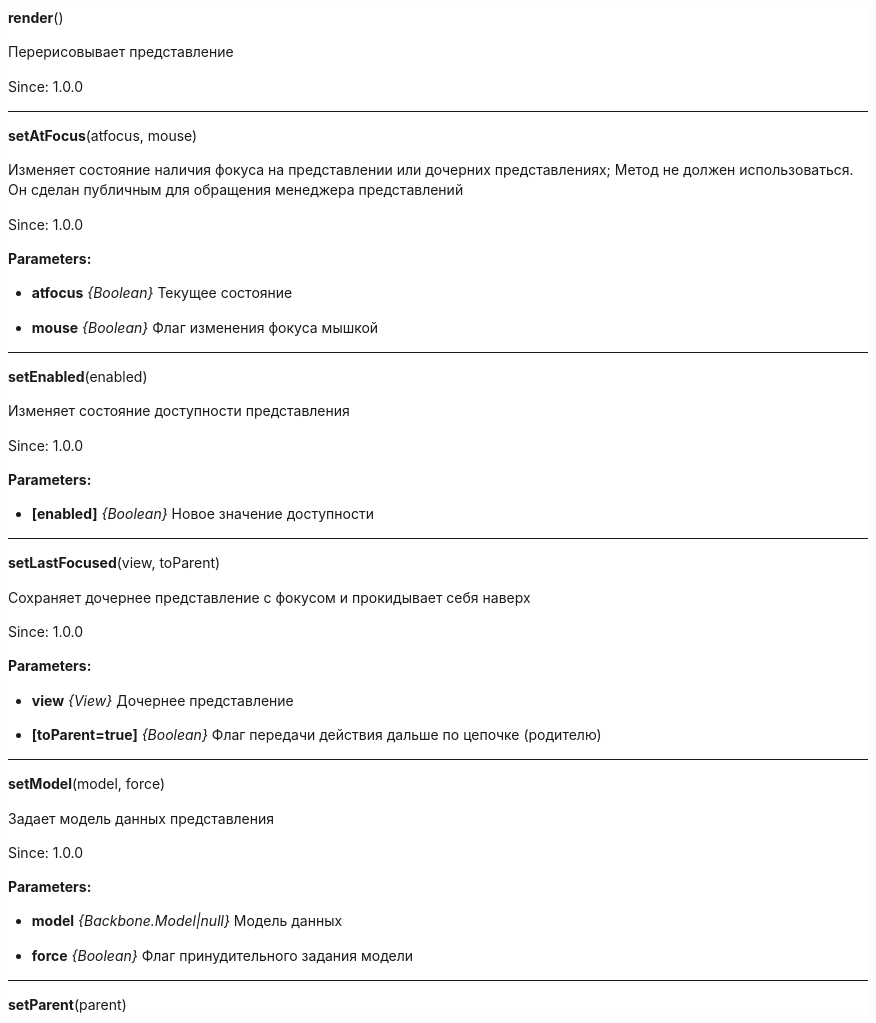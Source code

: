 **render**()

Перерисовывает представление

Since: 1.0.0

- - -

**setAtFocus**(atfocus, mouse)

Изменяет состояние наличия фокуса на представлении или дочерних представлениях;
Метод не должен использоваться. Он сделан публичным для обращения менеджера представлений

Since: 1.0.0

**Parameters:**

* **atfocus** *{Boolean}* Текущее состояние

* **mouse** *{Boolean}* Флаг изменения фокуса мышкой

- - -

**setEnabled**(enabled)

Изменяет состояние доступности представления

Since: 1.0.0

**Parameters:**

* **[enabled]** *{Boolean}* Новое значение доступности

- - -

**setLastFocused**(view, toParent)

Сохраняет дочернее представление с фокусом и прокидывает себя наверх

Since: 1.0.0

**Parameters:**

* **view** *{View}* Дочернее представление

* **[toParent=true]** *{Boolean}* Флаг передачи действия дальше по цепочке (родителю)

- - -

**setModel**(model, force)

Задает модель данных представления

Since: 1.0.0

**Parameters:**

* **model** *{Backbone.Model|null}* Модель данных

* **force** *{Boolean}* Флаг принудительного задания модели

- - -

**setParent**(parent)
